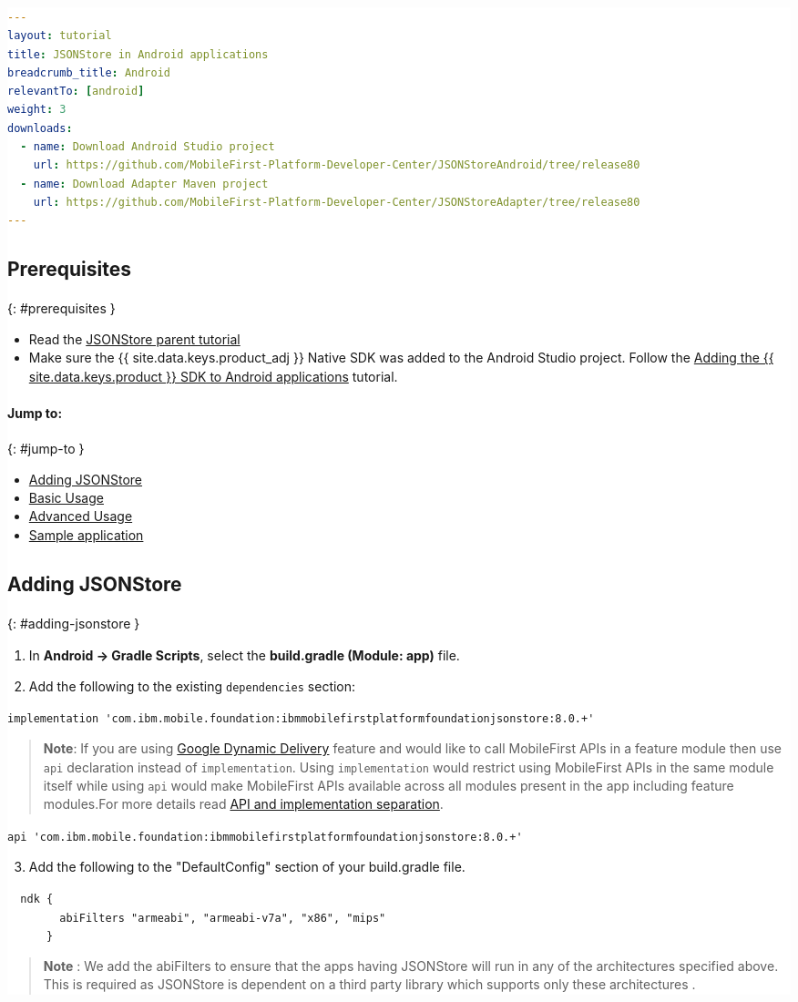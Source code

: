 ```yaml
---
layout: tutorial
title: JSONStore in Android applications
breadcrumb_title: Android
relevantTo: [android]
weight: 3
downloads:
  - name: Download Android Studio project
    url: https://github.com/MobileFirst-Platform-Developer-Center/JSONStoreAndroid/tree/release80
  - name: Download Adapter Maven project
    url: https://github.com/MobileFirst-Platform-Developer-Center/JSONStoreAdapter/tree/release80
---
```


## Prerequisites
{: #prerequisites }

* Read the [JSONStore parent tutorial](../)
* Make sure the {{ site.data.keys.product_adj }} Native SDK was added to the Android Studio project. Follow the [Adding the {{ site.data.keys.product }} SDK to Android applications](../../../application-development/sdk/android/) tutorial.

#### Jump to:
{: #jump-to }
* [Adding JSONStore](#adding-jsonstore)
* [Basic Usage](#basic-usage)
* [Advanced Usage](#advanced-usage)
* [Sample application](#sample-application)

## Adding JSONStore
{: #adding-jsonstore }
1. In **Android → Gradle Scripts**, select the **build.gradle (Module: app)** file.

2. Add the following to the existing `dependencies` section:

```
implementation 'com.ibm.mobile.foundation:ibmmobilefirstplatformfoundationjsonstore:8.0.+'
```

>**Note**: If you are using [Google Dynamic Delivery](https://developer.android.com/studio/projects/dynamic-delivery) feature and would like to call MobileFirst APIs in a feature module then use `api` declaration instead of `implementation`. Using `implementation` would restrict using MobileFirst APIs in the same module itself while using `api`  would make MobileFirst APIs available across all modules present in the app including feature modules.For more details read [API and implementation separation](https://docs.gradle.org/current/userguide/java_library_plugin.html#sec:java_library_separation).

```
api 'com.ibm.mobile.foundation:ibmmobilefirstplatformfoundationjsonstore:8.0.+'
```

3. Add the following to the "DefaultConfig" section of your build.gradle file.
```
  ndk {
        abiFilters "armeabi", "armeabi-v7a", "x86", "mips"
      }
 ```     
 > **Note** : We add the abiFilters to ensure that the apps having JSONStore will run in any of the architectures specified above. This is required as JSONStore is dependent on a third party library which supports only these architectures .
